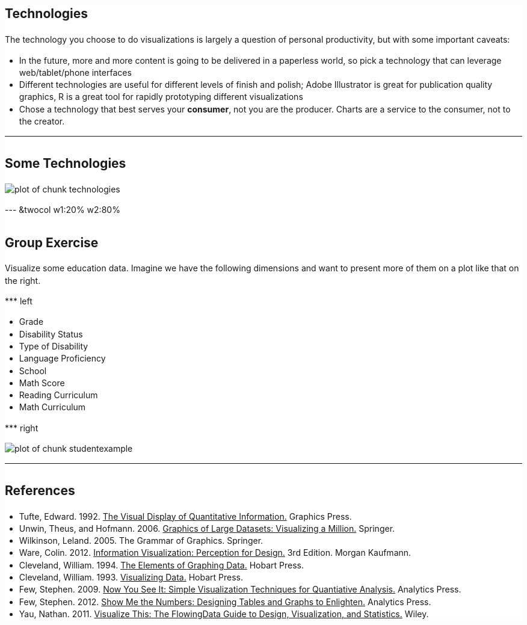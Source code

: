 
## Technologies

The technology you choose to do visualizations is largely a question of personal productivity, but with some important caveats:

- In the future, more and more content is going to be delivered in a paperless world, so pick a technology that can leverage web/tablet/phone interfaces
- Different technologies are useful for different levels of finish and polish; Adobe Illustrator is great for publication quality graphics, R is a great tool for rapidly prototyping different visualizations
- Chose a technology that best serves your **consumer**, not you are the producer. Charts are a service to the consumer, not to the creator. 

---

## Some Technologies

<img src="figure/technologies.svg" title="plot of chunk technologies" alt="plot of chunk technologies" width="750px" height="550px" />


--- &twocol w1:20% w2:80%

## Group Exercise

Visualize some education data. Imagine we have the following dimensions and want to present more of them on a plot like that on the right.

*** left

- Grade
- Disability Status
- Type of Disability
- Language Proficiency
- School
- Math Score
- Reading Curriculum
- Math Curriculum

*** right

<img src="figure/studentexample.svg" title="plot of chunk studentexample" alt="plot of chunk studentexample" width="4200px" height="350px" />


---
## References

- Tufte, Edward. 1992. [The Visual Display of Quantitative Information.](http://www.amazon.com/The-Visual-Display-Quantitative-Information/dp/0961392142/) Graphics Press. 
- Unwin, Theus, and Hofmann. 2006. [Graphics of Large Datasets: Visualizing a Million.](http://www.amazon.com/Graphics-Large-Datasets-Visualizing-Statistics/dp/0387329064) Springer. 
- Wilkinson, Leland. 2005. The Grammar of Graphics. Springer.
- Ware, Colin. 2012. [Information Visualization: Perception for Design.](http://www.amazon.com/Information-Visualization-Third-Edition-Technologies/dp/0123814642/ref=reg_hu-rd_add_1_dp) 3rd Edition. Morgan Kaufmann. 
- Cleveland, William. 1994. [The Elements of Graphing Data.](http://www.amazon.com/gp/product/0963488414/) Hobart Press. 
- Cleveland, William. 1993. [Visualizing Data.](http://www.amazon.com/gp/product/0963488406) Hobart Press.
- Few, Stephen. 2009. [Now You See It: Simple Visualization Techniques for Quantiative Analysis.](http://www.amazon.com/gp/product/0970601980/) Analytics Press. 
- Few, Stephen. 2012. [Show Me the Numbers: Designing Tables and Graphs to Enlighten.](http://www.amazon.com/gp/product/0970601972) Analytics Press. 
- Yau, Nathan. 2011. [Visualize This: The FlowingData Guide to Design, Visualization, and Statistics.](http://www.amazon.com/Visualize-This-FlowingData-Visualization-Statistics/dp/0470944889/) Wiley.